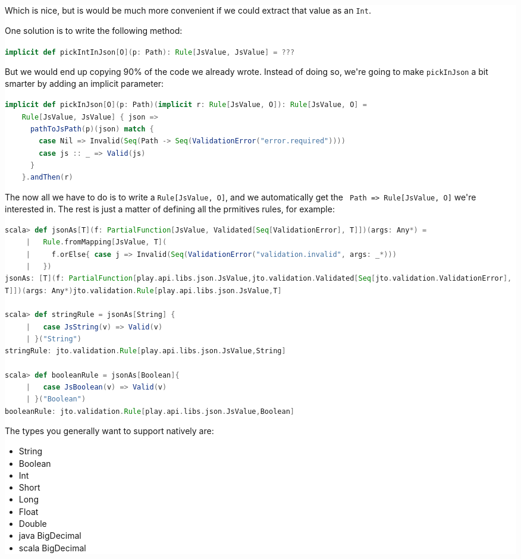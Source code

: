 Which is nice, but is would be much more convenient if we could extract that value as an `Int`.

One solution is to write the following method:

```scala
implicit def pickIntInJson[O](p: Path): Rule[JsValue, JsValue] = ???
```

But we would end up copying 90% of the code we already wrote.
Instead of doing so, we're going to make `pickInJson` a bit smarter by adding an implicit parameter:

```scala
implicit def pickInJson[O](p: Path)(implicit r: Rule[JsValue, O]): Rule[JsValue, O] =
    Rule[JsValue, JsValue] { json =>
      pathToJsPath(p)(json) match {
        case Nil => Invalid(Seq(Path -> Seq(ValidationError("error.required"))))
        case js :: _ => Valid(js)
      }
    }.andThen(r)
```

The now all we have to do is to write a `Rule[JsValue, O]`, and we automatically get the ` Path => Rule[JsValue, O]` we're interested in. The rest is just a matter of defining all the prmitives rules, for example:

```scala
scala> def jsonAs[T](f: PartialFunction[JsValue, Validated[Seq[ValidationError], T]])(args: Any*) =
     |   Rule.fromMapping[JsValue, T](
     |     f.orElse{ case j => Invalid(Seq(ValidationError("validation.invalid", args: _*)))
     |   })
jsonAs: [T](f: PartialFunction[play.api.libs.json.JsValue,jto.validation.Validated[Seq[jto.validation.ValidationError],T]])(args: Any*)jto.validation.Rule[play.api.libs.json.JsValue,T]

scala> def stringRule = jsonAs[String] {
     |   case JsString(v) => Valid(v)
     | }("String")
stringRule: jto.validation.Rule[play.api.libs.json.JsValue,String]

scala> def booleanRule = jsonAs[Boolean]{
     |   case JsBoolean(v) => Valid(v)
     | }("Boolean")
booleanRule: jto.validation.Rule[play.api.libs.json.JsValue,Boolean]
```

The types you generally want to support natively are:

- String
- Boolean
- Int
- Short
- Long
- Float
- Double
- java BigDecimal
- scala BigDecimal
